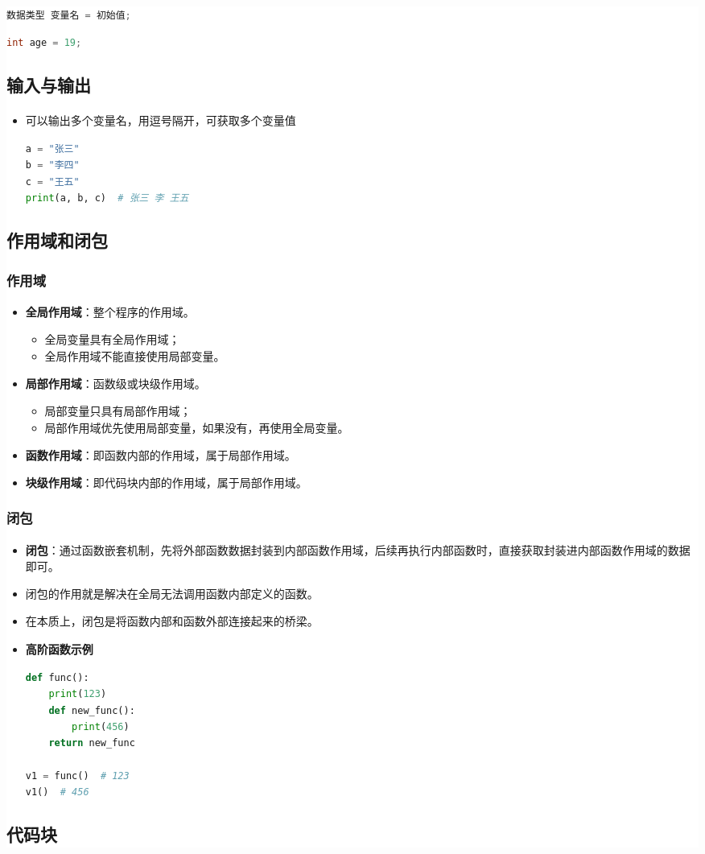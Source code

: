   ```java
  数据类型 变量名 = 初始值;
  ```

  ```java
  int age = 19;
  ```

## 输入与输出

- 可以输出多个变量名，用逗号隔开，可获取多个变量值

  ```python
  a = "张三"
  b = "李四"
  c = "王五"
  print(a, b, c)  # 张三 李 王五
  ```

## 作用域和闭包

### 作用域

- **全局作用域**：整个程序的作用域。

  - 全局变量具有全局作用域；
  - 全局作用域不能直接使用局部变量。

- **局部作用域**：函数级或块级作用域。

  - 局部变量只具有局部作用域；
  - 局部作用域优先使用局部变量，如果没有，再使用全局变量。

- **函数作用域**：即函数内部的作用域，属于局部作用域。
- **块级作用域**：即代码块内部的作用域，属于局部作用域。

### 闭包

- **闭包**：通过函数嵌套机制，先将外部函数数据封装到内部函数作用域，后续再执行内部函数时，直接获取封装进内部函数作用域的数据即可。
- 闭包的作用就是解决在全局无法调用函数内部定义的函数。
- 在本质上，闭包是将函数内部和函数外部连接起来的桥梁。
- **高阶函数示例**

  ```python
  def func():
      print(123)
      def new_func():
          print(456)
      return new_func

  v1 = func()  # 123
  v1()  # 456
  ```

## 代码块
